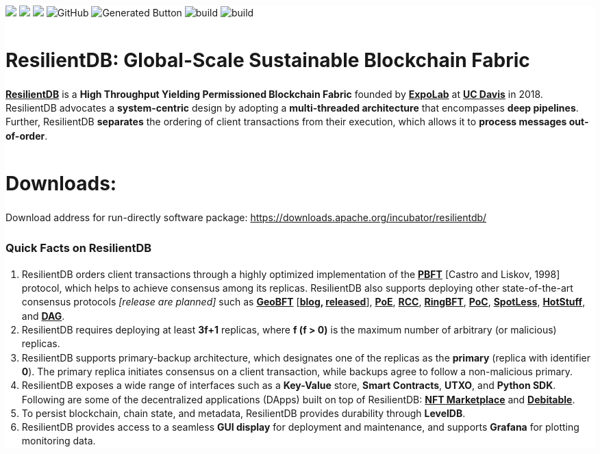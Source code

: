 

![](https://img.shields.io/github/v/release/resilientdb/resilientdb)
![](https://img.shields.io/badge/language-c++-orange.svg)
![](https://img.shields.io/badge/platform-Ubuntu20.0+-lightgrey.svg)
![GitHub](https://img.shields.io/github/license/resilientdb/resilientdb)
![Generated Button](https://raw.githubusercontent.com/resilientdb/resilientdb/image-data/badge.svg)
![build](https://github.com/resilientdb/resilientdb/workflows/bazel-build%20CI/badge.svg)
![build](https://github.com/resilientdb/resilientdb/workflows/Unite%20Test/badge.svg)



# ResilientDB: Global-Scale Sustainable Blockchain Fabric

**[ResilientDB](https://resilientdb.com/)** is a **High Throughput Yielding Permissioned Blockchain Fabric** founded by **[ExpoLab](https://expolab.org/)** at **[UC Davis](https://www.ucdavis.edu/)** in 2018. ResilientDB advocates a **system-centric** design by adopting a **multi-threaded architecture** that encompasses **deep pipelines**. Further, ResilientDB **separates** the ordering of client transactions from their execution, which allows it to **process messages out-of-order**.

# Downloads:
Download address for run-directly software package: https://downloads.apache.org/incubator/resilientdb/

### Quick Facts on ResilientDB
1. ResilientDB orders client transactions through a highly optimized implementation of the  **[PBFT](https://pmg.csail.mit.edu/papers/osdi99.pdf)** [Castro and Liskov, 1998] protocol, which helps to achieve consensus among its replicas. ResilientDB also supports deploying other state-of-the-art consensus protocols *[release are planned]* such as **[GeoBFT](http://www.vldb.org/pvldb/vol13/p868-gupta.pdf)** [**[blog](https://blog.resilientdb.com/2023/03/07/GeoBFT.html), [released](https://github.com/resilientdb/resilientdb/releases/tag/nexres-v1.1.0)**], **[PoE](https://openproceedings.org/2021/conf/edbt/p111.pdf)**, **[RCC](https://arxiv.org/abs/1911.00837)**, **[RingBFT](https://openproceedings.org/2022/conf/edbt/paper-73.pdf)**, **[PoC](https://arxiv.org/abs/2302.02325)**, **[SpotLess](https://arxiv.org/abs/2302.02118)**, **[HotStuff](https://arxiv.org/abs/1803.05069)**, and **[DAG](https://arxiv.org/pdf/2105.11827.pdf)**.
2. ResilientDB requires deploying at least **3f+1** replicas, where **f (f > 0)** is the maximum number of arbitrary (or malicious) replicas.
3. ResilientDB supports primary-backup architecture, which designates one of the replicas as the **primary** (replica with identifier **0**). The primary replica initiates consensus on a client transaction, while backups agree to follow a non-malicious primary.
4. ResilientDB exposes a wide range of interfaces such as a **Key-Value** store, **Smart Contracts**, **UTXO**, and **Python SDK**. Following are some of the decentralized applications (DApps) built on top of ResilientDB: **[NFT Marketplace](https://nft.resilientdb.com/)** and **[Debitable](https://debitable.resilientdb.com/)**.
5. To persist blockchain, chain state, and metadata, ResilientDB provides durability through  **LevelDB**.
6. ResilientDB provides access to a seamless **GUI display** for deployment and maintenance, and supports  **Grafana** for plotting monitoring data. 